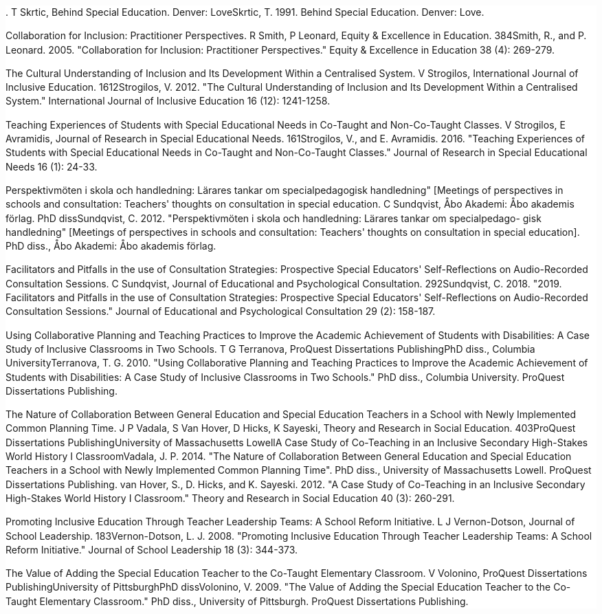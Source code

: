. T Skrtic, Behind Special Education. Denver: LoveSkrtic, T. 1991. Behind Special Education. Denver: Love.

Collaboration for Inclusion: Practitioner Perspectives. R Smith, P Leonard, Equity & Excellence in Education. 384Smith, R., and P. Leonard. 2005. "Collaboration for Inclusion: Practitioner Perspectives." Equity & Excellence in Education 38 (4): 269-279.

The Cultural Understanding of Inclusion and Its Development Within a Centralised System. V Strogilos, International Journal of Inclusive Education. 1612Strogilos, V. 2012. "The Cultural Understanding of Inclusion and Its Development Within a Centralised System." International Journal of Inclusive Education 16 (12): 1241-1258.

Teaching Experiences of Students with Special Educational Needs in Co-Taught and Non-Co-Taught Classes. V Strogilos, E Avramidis, Journal of Research in Special Educational Needs. 161Strogilos, V., and E. Avramidis. 2016. "Teaching Experiences of Students with Special Educational Needs in Co-Taught and Non-Co-Taught Classes." Journal of Research in Special Educational Needs 16 (1): 24-33.

Perspektivmöten i skola och handledning: Lärares tankar om specialpedagogisk handledning" [Meetings of perspectives in schools and consultation: Teachers' thoughts on consultation in special education. C Sundqvist, Åbo Akademi: Åbo akademis förlag. PhD dissSundqvist, C. 2012. "Perspektivmöten i skola och handledning: Lärares tankar om specialpedago- gisk handledning" [Meetings of perspectives in schools and consultation: Teachers' thoughts on consultation in special education]. PhD diss., Åbo Akademi: Åbo akademis förlag.

Facilitators and Pitfalls in the use of Consultation Strategies: Prospective Special Educators' Self-Reflections on Audio-Recorded Consultation Sessions. C Sundqvist, Journal of Educational and Psychological Consultation. 292Sundqvist, C. 2018. "2019. Facilitators and Pitfalls in the use of Consultation Strategies: Prospective Special Educators' Self-Reflections on Audio-Recorded Consultation Sessions." Journal of Educational and Psychological Consultation 29 (2): 158-187.

Using Collaborative Planning and Teaching Practices to Improve the Academic Achievement of Students with Disabilities: A Case Study of Inclusive Classrooms in Two Schools. T G Terranova, ProQuest Dissertations PublishingPhD diss., Columbia UniversityTerranova, T. G. 2010. "Using Collaborative Planning and Teaching Practices to Improve the Academic Achievement of Students with Disabilities: A Case Study of Inclusive Classrooms in Two Schools." PhD diss., Columbia University. ProQuest Dissertations Publishing.

The Nature of Collaboration Between General Education and Special Education Teachers in a School with Newly Implemented Common Planning Time. J P Vadala, S Van Hover, D Hicks, K Sayeski, Theory and Research in Social Education. 403ProQuest Dissertations PublishingUniversity of Massachusetts LowellA Case Study of Co-Teaching in an Inclusive Secondary High-Stakes World History I ClassroomVadala, J. P. 2014. "The Nature of Collaboration Between General Education and Special Education Teachers in a School with Newly Implemented Common Planning Time". PhD diss., University of Massachusetts Lowell. ProQuest Dissertations Publishing. van Hover, S., D. Hicks, and K. Sayeski. 2012. "A Case Study of Co-Teaching in an Inclusive Secondary High-Stakes World History I Classroom." Theory and Research in Social Education 40 (3): 260-291.

Promoting Inclusive Education Through Teacher Leadership Teams: A School Reform Initiative. L J Vernon-Dotson, Journal of School Leadership. 183Vernon-Dotson, L. J. 2008. "Promoting Inclusive Education Through Teacher Leadership Teams: A School Reform Initiative." Journal of School Leadership 18 (3): 344-373.

The Value of Adding the Special Education Teacher to the Co-Taught Elementary Classroom. V Volonino, ProQuest Dissertations PublishingUniversity of PittsburghPhD dissVolonino, V. 2009. "The Value of Adding the Special Education Teacher to the Co-Taught Elementary Classroom." PhD diss., University of Pittsburgh. ProQuest Dissertations Publishing.
